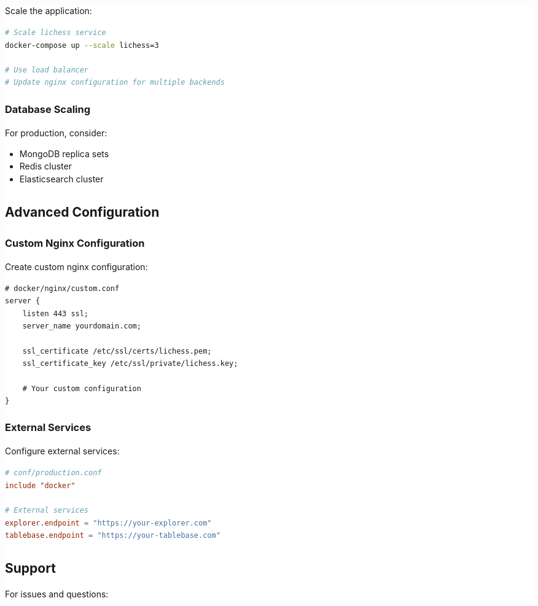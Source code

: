 Scale the application:

```bash
# Scale lichess service
docker-compose up --scale lichess=3

# Use load balancer
# Update nginx configuration for multiple backends
```

### Database Scaling

For production, consider:

- MongoDB replica sets
- Redis cluster
- Elasticsearch cluster

## Advanced Configuration

### Custom Nginx Configuration

Create custom nginx configuration:

```nginx
# docker/nginx/custom.conf
server {
    listen 443 ssl;
    server_name yourdomain.com;
    
    ssl_certificate /etc/ssl/certs/lichess.pem;
    ssl_certificate_key /etc/ssl/private/lichess.key;
    
    # Your custom configuration
}
```

### External Services

Configure external services:

```conf
# conf/production.conf
include "docker"

# External services
explorer.endpoint = "https://your-explorer.com"
tablebase.endpoint = "https://your-tablebase.com"
```

## Support

For issues and questions:
